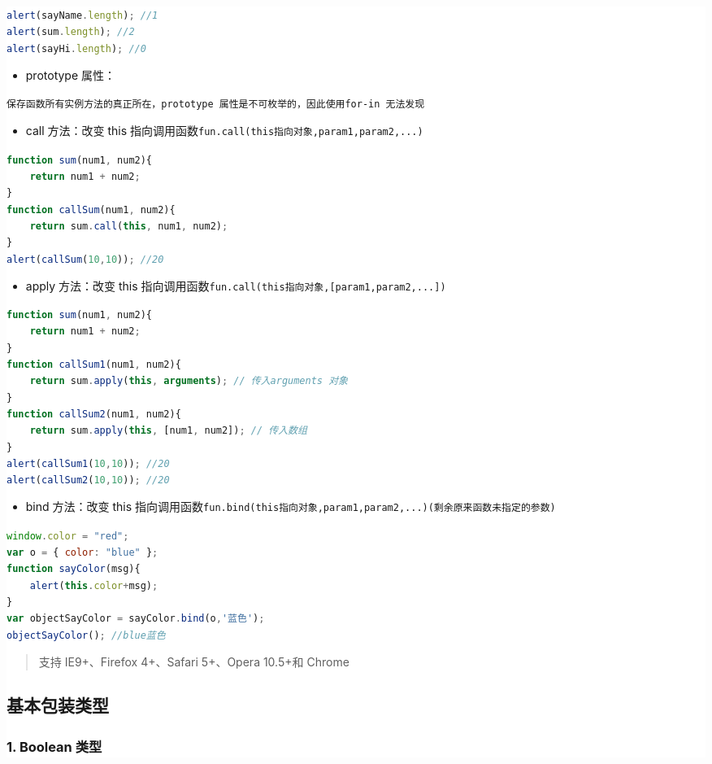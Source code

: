 ```JavaScript
alert(sayName.length); //1
alert(sum.length); //2
alert(sayHi.length); //0
```

- prototype 属性：

```html
保存函数所有实例方法的真正所在，prototype 属性是不可枚举的，因此使用for-in 无法发现
```

- call 方法：改变 this 指向调用函数`fun.call(this指向对象,param1,param2,...)`

```JavaScript
function sum(num1, num2){
    return num1 + num2;
}
function callSum(num1, num2){
    return sum.call(this, num1, num2);
}
alert(callSum(10,10)); //20
```

- apply 方法：改变 this 指向调用函数`fun.call(this指向对象,[param1,param2,...])`

```JavaScript
function sum(num1, num2){
    return num1 + num2;
}
function callSum1(num1, num2){
    return sum.apply(this, arguments); // 传入arguments 对象
}
function callSum2(num1, num2){
    return sum.apply(this, [num1, num2]); // 传入数组
}
alert(callSum1(10,10)); //20
alert(callSum2(10,10)); //20
```

- bind 方法：改变 this 指向调用函数`fun.bind(this指向对象,param1,param2,...)(剩余原来函数未指定的参数)`

```JavaScript
window.color = "red";
var o = { color: "blue" };
function sayColor(msg){
    alert(this.color+msg);
}
var objectSayColor = sayColor.bind(o,'蓝色');
objectSayColor(); //blue蓝色
```

> 支持 IE9+、Firefox 4+、Safari 5+、Opera 10.5+和 Chrome

## 基本包装类型

### 1. Boolean 类型
